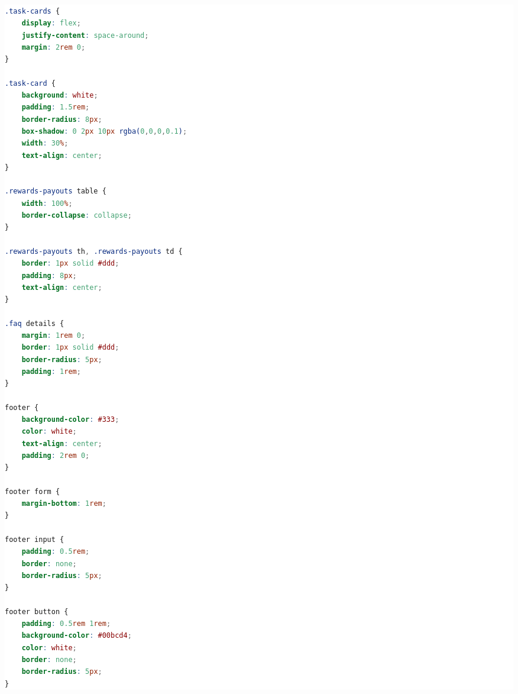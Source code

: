 ```css
.task-cards {
    display: flex;
    justify-content: space-around;
    margin: 2rem 0;
}

.task-card {
    background: white;
    padding: 1.5rem;
    border-radius: 8px;
    box-shadow: 0 2px 10px rgba(0,0,0,0.1);
    width: 30%;
    text-align: center;
}

.rewards-payouts table {
    width: 100%;
    border-collapse: collapse;
}

.rewards-payouts th, .rewards-payouts td {
    border: 1px solid #ddd;
    padding: 8px;
    text-align: center;
}

.faq details {
    margin: 1rem 0;
    border: 1px solid #ddd;
    border-radius: 5px;
    padding: 1rem;
}

footer {
    background-color: #333;
    color: white;
    text-align: center;
    padding: 2rem 0;
}

footer form {
    margin-bottom: 1rem;
}

footer input {
    padding: 0.5rem;
    border: none;
    border-radius: 5px;
}

footer button {
    padding: 0.5rem 1rem;
    background-color: #00bcd4;
    color: white;
    border: none;
    border-radius: 5px;
}
```
